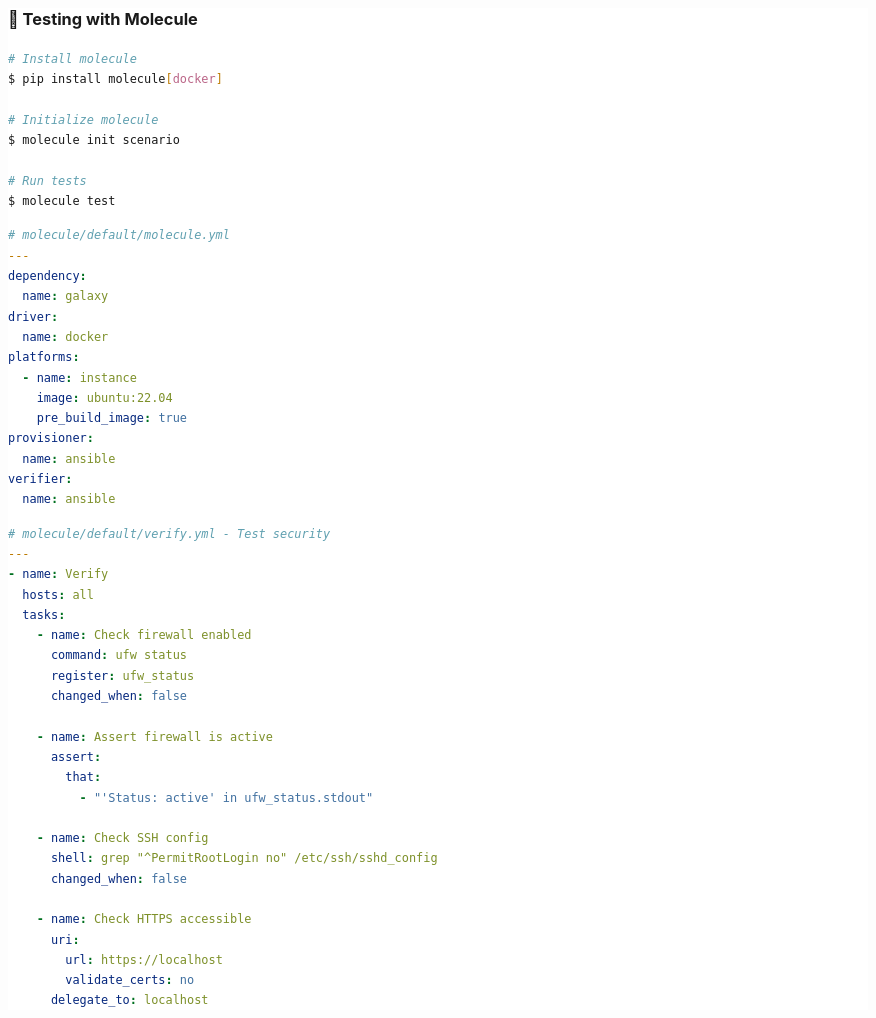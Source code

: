 ### 🧪 Testing with Molecule

```bash
# Install molecule
$ pip install molecule[docker]

# Initialize molecule
$ molecule init scenario

# Run tests
$ molecule test
```

```yaml
# molecule/default/molecule.yml
---
dependency:
  name: galaxy
driver:
  name: docker
platforms:
  - name: instance
    image: ubuntu:22.04
    pre_build_image: true
provisioner:
  name: ansible
verifier:
  name: ansible
```

```yaml
# molecule/default/verify.yml - Test security
---
- name: Verify
  hosts: all
  tasks:
    - name: Check firewall enabled
      command: ufw status
      register: ufw_status
      changed_when: false
      
    - name: Assert firewall is active
      assert:
        that:
          - "'Status: active' in ufw_status.stdout"
          
    - name: Check SSH config
      shell: grep "^PermitRootLogin no" /etc/ssh/sshd_config
      changed_when: false
      
    - name: Check HTTPS accessible
      uri:
        url: https://localhost
        validate_certs: no
      delegate_to: localhost
```
